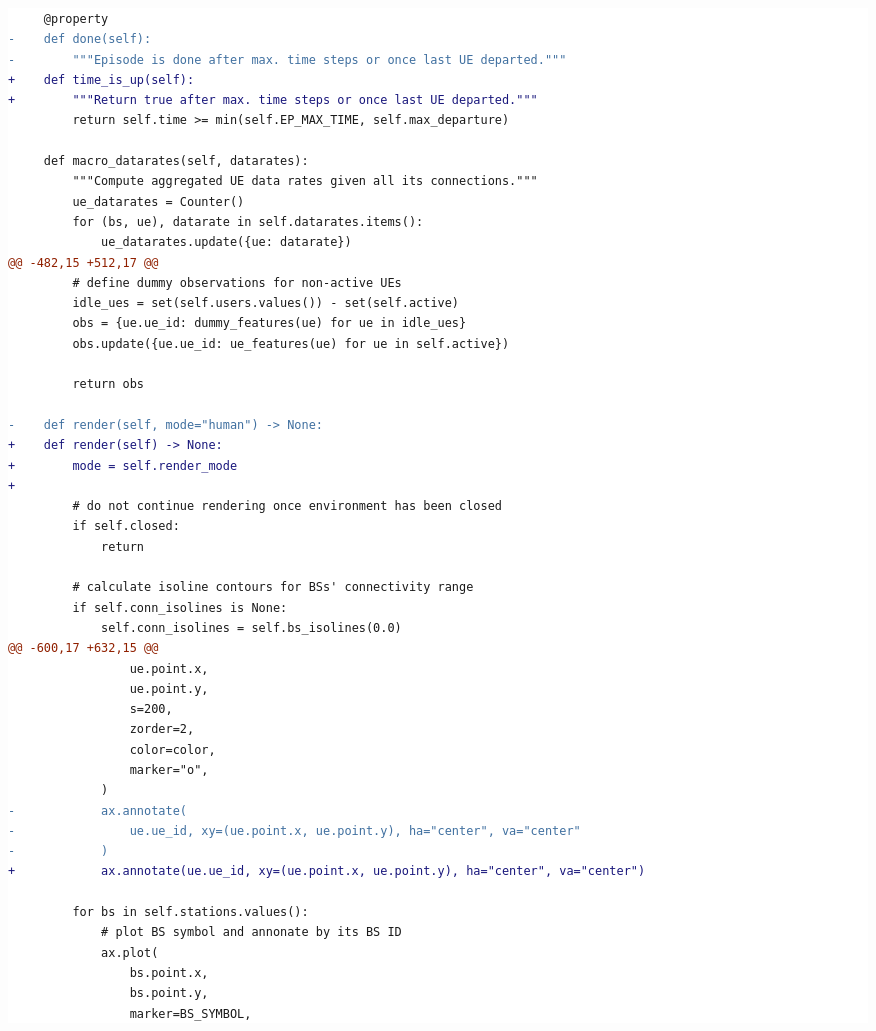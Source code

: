 ```diff
     @property
-    def done(self):
-        """Episode is done after max. time steps or once last UE departed."""
+    def time_is_up(self):
+        """Return true after max. time steps or once last UE departed."""
         return self.time >= min(self.EP_MAX_TIME, self.max_departure)
 
     def macro_datarates(self, datarates):
         """Compute aggregated UE data rates given all its connections."""
         ue_datarates = Counter()
         for (bs, ue), datarate in self.datarates.items():
             ue_datarates.update({ue: datarate})
@@ -482,15 +512,17 @@
         # define dummy observations for non-active UEs
         idle_ues = set(self.users.values()) - set(self.active)
         obs = {ue.ue_id: dummy_features(ue) for ue in idle_ues}
         obs.update({ue.ue_id: ue_features(ue) for ue in self.active})
 
         return obs
 
-    def render(self, mode="human") -> None:
+    def render(self) -> None:
+        mode = self.render_mode
+
         # do not continue rendering once environment has been closed
         if self.closed:
             return
 
         # calculate isoline contours for BSs' connectivity range
         if self.conn_isolines is None:
             self.conn_isolines = self.bs_isolines(0.0)
@@ -600,17 +632,15 @@
                 ue.point.x,
                 ue.point.y,
                 s=200,
                 zorder=2,
                 color=color,
                 marker="o",
             )
-            ax.annotate(
-                ue.ue_id, xy=(ue.point.x, ue.point.y), ha="center", va="center"
-            )
+            ax.annotate(ue.ue_id, xy=(ue.point.x, ue.point.y), ha="center", va="center")
 
         for bs in self.stations.values():
             # plot BS symbol and annonate by its BS ID
             ax.plot(
                 bs.point.x,
                 bs.point.y,
                 marker=BS_SYMBOL,
```
